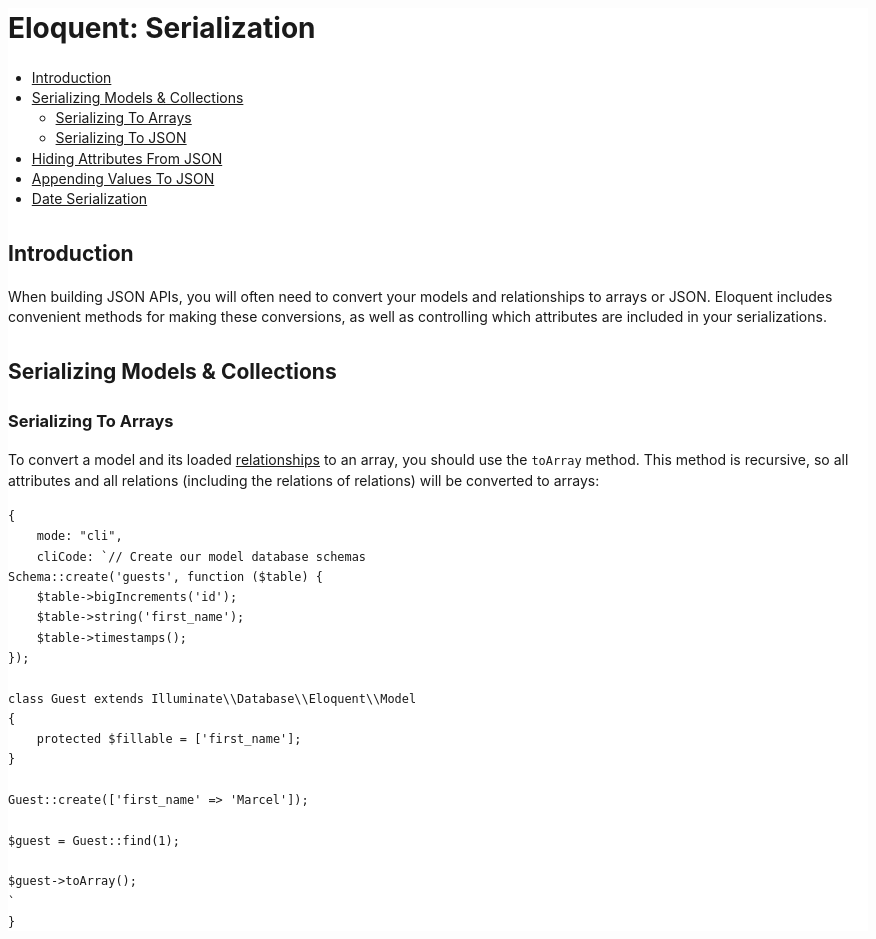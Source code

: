 # Eloquent: Serialization

- [Introduction](#introduction)
- [Serializing Models & Collections](#serializing-models-and-collections)
    - [Serializing To Arrays](#serializing-to-arrays)
    - [Serializing To JSON](#serializing-to-json)
- [Hiding Attributes From JSON](#hiding-attributes-from-json)
- [Appending Values To JSON](#appending-values-to-json)
- [Date Serialization](#date-serialization)

<a name="introduction"></a>
## Introduction

When building JSON APIs, you will often need to convert your models and relationships to arrays or JSON. Eloquent includes convenient methods for making these conversions, as well as controlling which attributes are included in your serializations.

<a name="serializing-models-and-collections"></a>
## Serializing Models & Collections

<a name="serializing-to-arrays"></a>
### Serializing To Arrays

To convert a model and its loaded [relationships](/docs/eloquent-relationships) to an array, you should use the `toArray` method. This method is recursive, so all attributes and all relations (including the relations of relations) will be converted to arrays:

```try-code
{
    mode: "cli",
    cliCode: `// Create our model database schemas
Schema::create('guests', function ($table) {
    $table->bigIncrements('id');
    $table->string('first_name');
    $table->timestamps();
});

class Guest extends Illuminate\\Database\\Eloquent\\Model 
{
    protected $fillable = ['first_name'];
}

Guest::create(['first_name' => 'Marcel']);

$guest = Guest::find(1);

$guest->toArray();
`
}
```
